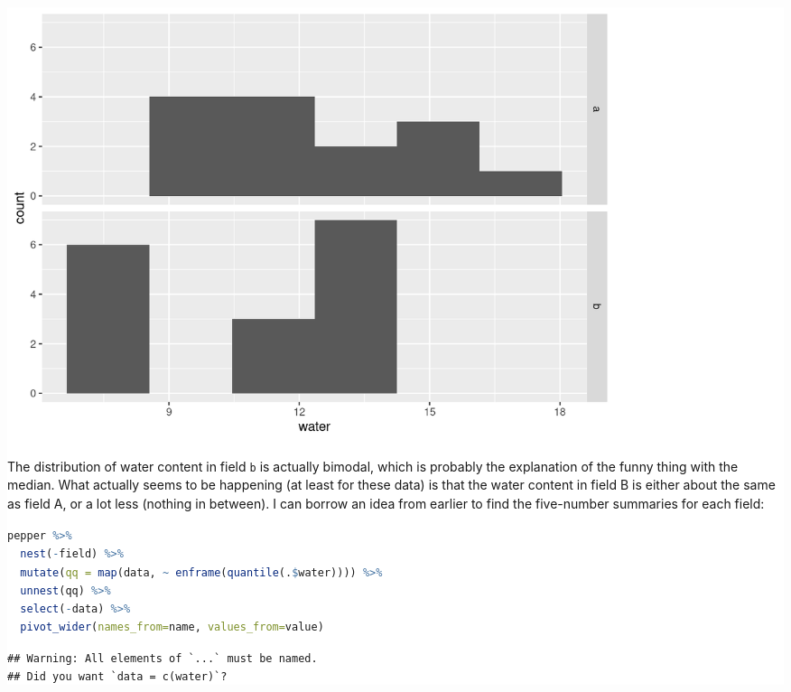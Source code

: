<img src="05-two-sample-inference_files/figure-html/unnamed-chunk-39-1.png" width="672"  />

 

The distribution of water content in field `b` is actually
bimodal, which is probably the explanation of the funny thing with the
median. What actually seems to be happening (at least for these data)
is that the water content in field B is either about the same as field
A, or a lot less (nothing in between).  I can borrow an idea from
earlier to find the five-number summaries for each field:


```r
pepper %>%
  nest(-field) %>%
  mutate(qq = map(data, ~ enframe(quantile(.$water)))) %>%
  unnest(qq) %>%
  select(-data) %>% 
  pivot_wider(names_from=name, values_from=value)
```

```
## Warning: All elements of `...` must be named.
## Did you want `data = c(water)`?
```
